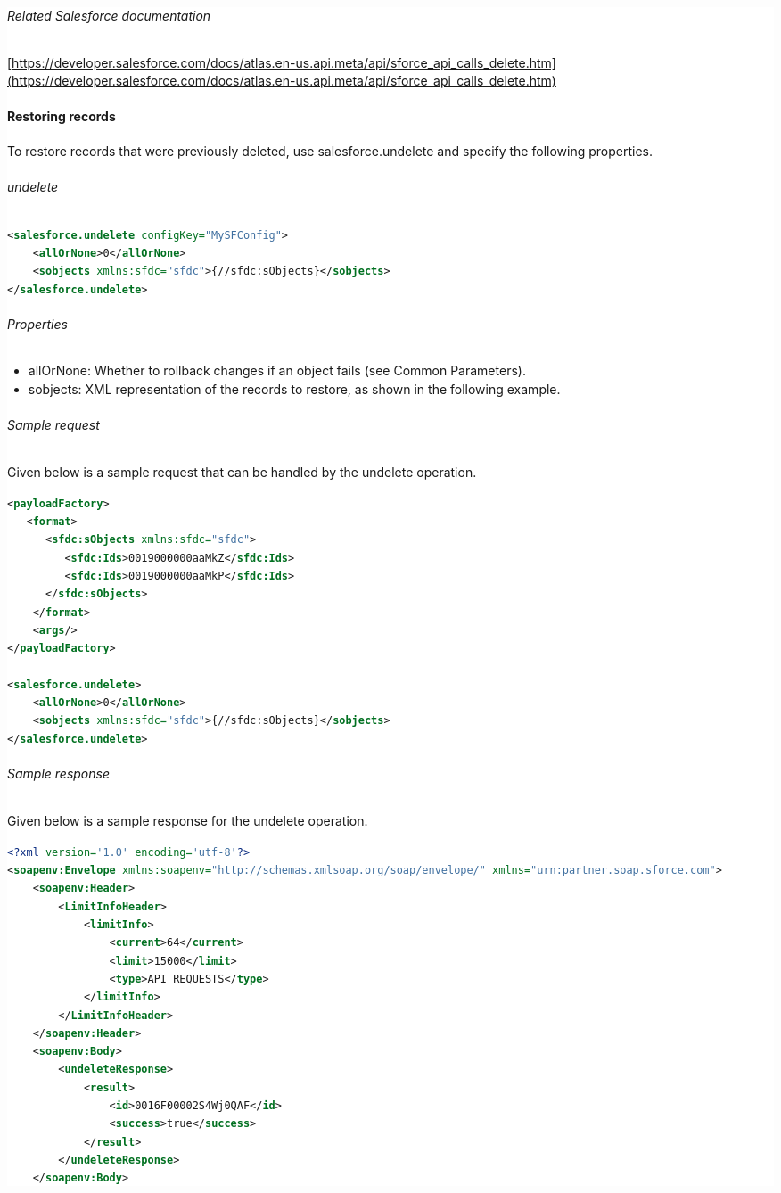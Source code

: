 
###### Related Salesforce documentation

[https://developer.salesforce.com/docs/atlas.en-us.api.meta/api/sforce_api_calls_delete.htm](https://developer.salesforce.com/docs/atlas.en-us.api.meta/api/sforce_api_calls_delete.htm)

#### Restoring records

To restore records that were previously deleted, use salesforce.undelete and specify the following properties. 

###### undelete
```xml
<salesforce.undelete configKey="MySFConfig">
    <allOrNone>0</allOrNone>
    <sobjects xmlns:sfdc="sfdc">{//sfdc:sObjects}</sobjects>
</salesforce.undelete>
```

###### Properties
* allOrNone: Whether to rollback changes if an object fails (see Common Parameters).
* sobjects: XML representation of the records to restore, as shown in the following example.

###### Sample request

Given below is a sample request that can be handled by the undelete operation.

```xml
<payloadFactory>
   <format>
      <sfdc:sObjects xmlns:sfdc="sfdc">
         <sfdc:Ids>0019000000aaMkZ</sfdc:Ids>
         <sfdc:Ids>0019000000aaMkP</sfdc:Ids>
      </sfdc:sObjects>
    </format>
    <args/>
</payloadFactory>
 
<salesforce.undelete>
    <allOrNone>0</allOrNone>
    <sobjects xmlns:sfdc="sfdc">{//sfdc:sObjects}</sobjects>
</salesforce.undelete>
```
###### Sample response

Given below is a sample response for the undelete operation.

```xml
<?xml version='1.0' encoding='utf-8'?>
<soapenv:Envelope xmlns:soapenv="http://schemas.xmlsoap.org/soap/envelope/" xmlns="urn:partner.soap.sforce.com">
    <soapenv:Header>
        <LimitInfoHeader>
            <limitInfo>
                <current>64</current>
                <limit>15000</limit>
                <type>API REQUESTS</type>
            </limitInfo>
        </LimitInfoHeader>
    </soapenv:Header>
    <soapenv:Body>
        <undeleteResponse>
            <result>
                <id>0016F00002S4Wj0QAF</id>
                <success>true</success>
            </result>
        </undeleteResponse>
    </soapenv:Body>
```